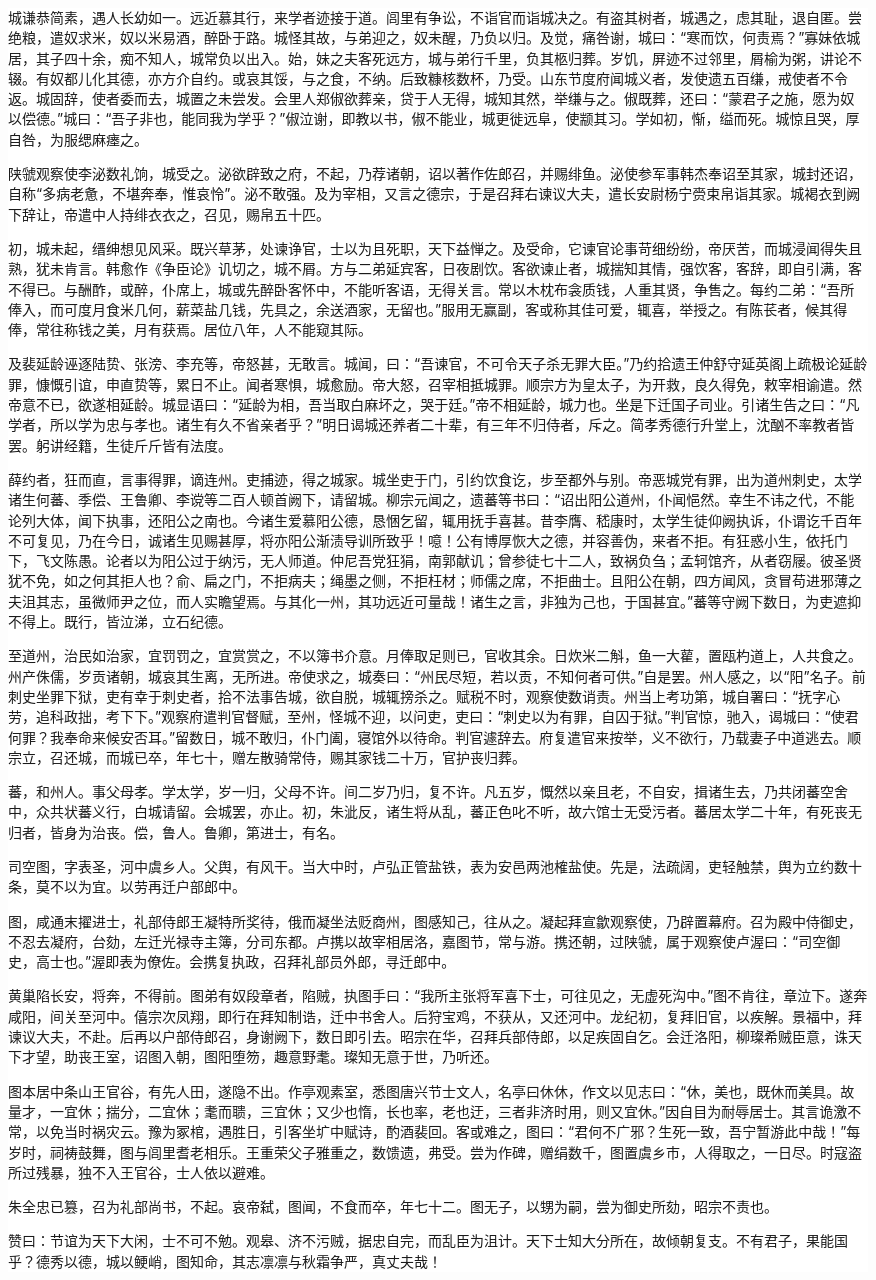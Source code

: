 城谦恭简素，遇人长幼如一。远近慕其行，来学者迹接于道。闾里有争讼，不诣官而诣城决之。有盗其树者，城遇之，虑其耻，退自匿。尝绝粮，遣奴求米，奴以米易酒，醉卧于路。城怪其故，与弟迎之，奴未醒，乃负以归。及觉，痛咎谢，城曰：“寒而饮，何责焉？”寡妹依城居，其子四十余，痴不知人，城常负以出入。始，妹之夫客死远方，城与弟行千里，负其柩归葬。岁饥，屏迹不过邻里，屑榆为粥，讲论不辍。有奴都儿化其德，亦方介自约。或哀其馁，与之食，不纳。后致糠核数杯，乃受。山东节度府闻城义者，发使遗五百缣，戒使者不令返。城固辞，使者委而去，城置之未尝发。会里人郑俶欲葬亲，贷于人无得，城知其然，举缣与之。俶既葬，还曰：“蒙君子之施，愿为奴以偿德。”城曰：“吾子非也，能同我为学乎？”俶泣谢，即教以书，俶不能业，城更徙远阜，使颛其习。学如初，惭，缢而死。城惊且哭，厚自咎，为服缌麻瘗之。

陕虢观察使李泌数礼饷，城受之。泌欲辟致之府，不起，乃荐诸朝，诏以著作佐郎召，并赐绯鱼。泌使参军事韩杰奉诏至其家，城封还诏，自称“多病老惫，不堪奔奉，惟哀怜”。泌不敢强。及为宰相，又言之德宗，于是召拜右谏议大夫，遣长安尉杨宁赍束帛诣其家。城褐衣到阙下辞让，帝遣中人持绯衣衣之，召见，赐帛五十匹。

初，城未起，缙绅想见风采。既兴草茅，处谏诤官，士以为且死职，天下益惮之。及受命，它谏官论事苛细纷纷，帝厌苦，而城浸闻得失且熟，犹未肯言。韩愈作《争臣论》讥切之，城不屑。方与二弟延宾客，日夜剧饮。客欲谏止者，城揣知其情，强饮客，客辞，即自引满，客不得已。与酬酢，或醉，仆席上，城或先醉卧客怀中，不能听客语，无得关言。常以木枕布衾质钱，人重其贤，争售之。每约二弟：“吾所俸入，而可度月食米几何，薪菜盐几钱，先具之，余送酒家，无留也。”服用无赢副，客或称其佳可爱，辄喜，举授之。有陈苌者，候其得俸，常往称钱之美，月有获焉。居位八年，人不能窥其际。

及裴延龄诬逐陆贽、张滂、李充等，帝怒甚，无敢言。城闻，曰：“吾谏官，不可令天子杀无罪大臣。”乃约拾遗王仲舒守延英阁上疏极论延龄罪，慷慨引谊，申直贽等，累日不止。闻者寒惧，城愈励。帝大怒，召宰相抵城罪。顺宗方为皇太子，为开救，良久得免，敕宰相谕遣。然帝意不已，欲遂相延龄。城显语曰：“延龄为相，吾当取白麻坏之，哭于廷。”帝不相延龄，城力也。坐是下迁国子司业。引诸生告之曰：“凡学者，所以学为忠与孝也。诸生有久不省亲者乎？”明日谒城还养者二十辈，有三年不归侍者，斥之。简孝秀德行升堂上，沈酗不率教者皆罢。躬讲经籍，生徒斤斤皆有法度。

薛约者，狂而直，言事得罪，谪连州。吏捕迹，得之城家。城坐吏于门，引约饮食讫，步至都外与别。帝恶城党有罪，出为道州刺史，太学诸生何蕃、季偿、王鲁卿、李谠等二百人顿首阙下，请留城。柳宗元闻之，遗蕃等书曰：“诏出阳公道州，仆闻悒然。幸生不讳之代，不能论列大体，闻下执事，还阳公之南也。今诸生爱慕阳公德，恳悃乞留，辄用抚手喜甚。昔李膺、嵇康时，太学生徒仰阙执诉，仆谓讫千百年不可复见，乃在今日，诚诸生见赐甚厚，将亦阳公渐渍导训所致乎！噫！公有博厚恢大之德，并容善伪，来者不拒。有狂惑小生，依托门下，飞文陈愚。论者以为阳公过于纳污，无人师道。仲尼吾党狂狷，南郭献讥；曾参徒七十二人，致祸负刍；孟轲馆齐，从者窃屦。彼圣贤犹不免，如之何其拒人也？俞、扁之门，不拒病夫；绳墨之侧，不拒枉材；师儒之席，不拒曲士。且阳公在朝，四方闻风，贪冒苟进邪薄之夫沮其志，虽微师尹之位，而人实瞻望焉。与其化一州，其功远近可量哉！诸生之言，非独为己也，于国甚宜。”蕃等守阙下数日，为吏遮抑不得上。既行，皆泣涕，立石纪德。

至道州，治民如治家，宜罚罚之，宜赏赏之，不以簿书介意。月俸取足则已，官收其余。日炊米二斛，鱼一大雚，置瓯杓道上，人共食之。州产侏儒，岁贡诸朝，城哀其生离，无所进。帝使求之，城奏曰：“州民尽短，若以贡，不知何者可供。”自是罢。州人感之，以“阳”名子。前刺史坐罪下狱，吏有幸于刺史者，拾不法事告城，欲自脱，城辄搒杀之。赋税不时，观察使数诮责。州当上考功第，城自署曰：“抚字心劳，追科政拙，考下下。”观察府遣判官督赋，至州，怪城不迎，以问吏，吏曰：“刺史以为有罪，自囚于狱。”判官惊，驰入，谒城曰：“使君何罪？我奉命来候安否耳。”留数日，城不敢归，仆门阖，寝馆外以待命。判官遽辞去。府复遣官来按举，义不欲行，乃载妻子中道逃去。顺宗立，召还城，而城已卒，年七十，赠左散骑常侍，赐其家钱二十万，官护丧归葬。

蕃，和州人。事父母孝。学太学，岁一归，父母不许。间二岁乃归，复不许。凡五岁，慨然以亲且老，不自安，揖诸生去，乃共闭蕃空舍中，众共状蕃义行，白城请留。会城罢，亦止。初，朱泚反，诸生将从乱，蕃正色叱不听，故六馆士无受污者。蕃居太学二十年，有死丧无归者，皆身为治丧。偿，鲁人。鲁卿，第进士，有名。

司空图，字表圣，河中虞乡人。父舆，有风干。当大中时，卢弘正管盐铁，表为安邑两池榷盐使。先是，法疏阔，吏轻触禁，舆为立约数十条，莫不以为宜。以劳再迁户部郎中。

图，咸通末擢进士，礼部侍郎王凝特所奖待，俄而凝坐法贬商州，图感知己，往从之。凝起拜宣歙观察使，乃辟置幕府。召为殿中侍御史，不忍去凝府，台劾，左迁光禄寺主簿，分司东都。卢携以故宰相居洛，嘉图节，常与游。携还朝，过陕虢，属于观察使卢渥曰：“司空御史，高士也。”渥即表为僚佐。会携复执政，召拜礼部员外郎，寻迁郎中。

黄巢陷长安，将奔，不得前。图弟有奴段章者，陷贼，执图手曰：“我所主张将军喜下士，可往见之，无虚死沟中。”图不肯往，章泣下。遂奔咸阳，间关至河中。僖宗次凤翔，即行在拜知制诰，迁中书舍人。后狩宝鸡，不获从，又还河中。龙纪初，复拜旧官，以疾解。景福中，拜谏议大夫，不赴。后再以户部侍郎召，身谢阙下，数日即引去。昭宗在华，召拜兵部侍郎，以足疾固自乞。会迁洛阳，柳璨希贼臣意，诛天下才望，助丧王室，诏图入朝，图阳堕笏，趣意野耄。璨知无意于世，乃听还。

图本居中条山王官谷，有先人田，遂隐不出。作亭观素室，悉图唐兴节士文人，名亭曰休休，作文以见志曰：“休，美也，既休而美具。故量才，一宜休；揣分，二宜休；耄而聩，三宜休；又少也惰，长也率，老也迂，三者非济时用，则又宜休。”因自目为耐辱居士。其言诡激不常，以免当时祸灾云。豫为冢棺，遇胜日，引客坐圹中赋诗，酌酒裴回。客或难之，图曰：“君何不广邪？生死一致，吾宁暂游此中哉！”每岁时，祠祷鼓舞，图与闾里耆老相乐。王重荣父子雅重之，数馈遗，弗受。尝为作碑，赠绢数千，图置虞乡市，人得取之，一日尽。时寇盗所过残暴，独不入王官谷，士人依以避难。

朱全忠已篡，召为礼部尚书，不起。哀帝弑，图闻，不食而卒，年七十二。图无子，以甥为嗣，尝为御史所劾，昭宗不责也。

赞曰：节谊为天下大闲，士不可不勉。观皋、济不污贼，据忠自完，而乱臣为沮计。天下士知大分所在，故倾朝复支。不有君子，果能国乎？德秀以德，城以鲠峭，图知命，其志凛凛与秋霜争严，真丈夫哉！
